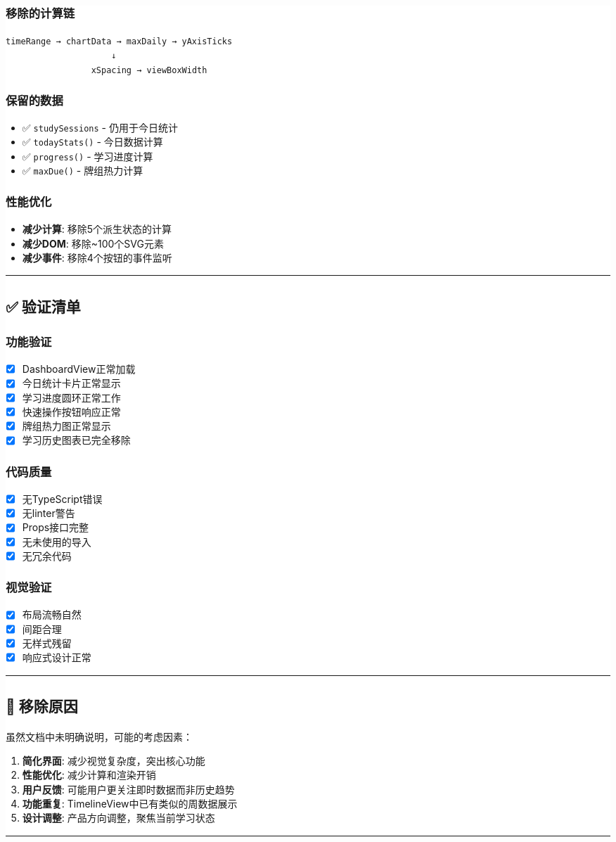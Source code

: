 ### 移除的计算链
```
timeRange → chartData → maxDaily → yAxisTicks
                     ↓
                 xSpacing → viewBoxWidth
```

### 保留的数据
- ✅ `studySessions` - 仍用于今日统计
- ✅ `todayStats()` - 今日数据计算
- ✅ `progress()` - 学习进度计算
- ✅ `maxDue()` - 牌组热力计算

### 性能优化
- **减少计算**: 移除5个派生状态的计算
- **减少DOM**: 移除~100个SVG元素
- **减少事件**: 移除4个按钮的事件监听

---

## ✅ 验证清单

### 功能验证
- [x] DashboardView正常加载
- [x] 今日统计卡片正常显示
- [x] 学习进度圆环正常工作
- [x] 快速操作按钮响应正常
- [x] 牌组热力图正常显示
- [x] 学习历史图表已完全移除

### 代码质量
- [x] 无TypeScript错误
- [x] 无linter警告
- [x] Props接口完整
- [x] 无未使用的导入
- [x] 无冗余代码

### 视觉验证
- [x] 布局流畅自然
- [x] 间距合理
- [x] 无样式残留
- [x] 响应式设计正常

---

## 🎯 移除原因

虽然文档中未明确说明，可能的考虑因素：

1. **简化界面**: 减少视觉复杂度，突出核心功能
2. **性能优化**: 减少计算和渲染开销
3. **用户反馈**: 可能用户更关注即时数据而非历史趋势
4. **功能重复**: TimelineView中已有类似的周数据展示
5. **设计调整**: 产品方向调整，聚焦当前学习状态

---